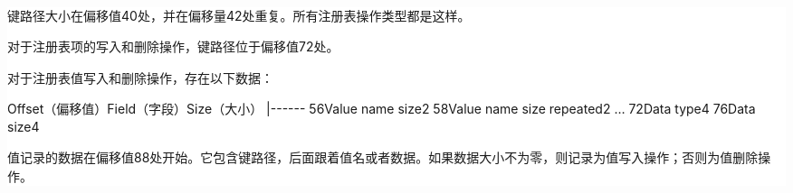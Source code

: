 键路径大小在偏移值40处，并在偏移量42处重复。所有注册表操作类型都是这样。

对于注册表项的写入和删除操作，键路径位于偏移值72处。

对于注册表值写入和删除操作，存在以下数据：

<th style="text-align: left;">Offset（偏移值）</th><th style="text-align: left;">Field（字段）</th><th style="text-align: left;">Size（大小）</th>
|------
<td style="text-align: left;">56</td><td style="text-align: left;">Value name size</td><td style="text-align: left;">2</td>
<td style="text-align: left;">58</td><td style="text-align: left;">Value name size repeated</td><td style="text-align: left;">2</td>
<td style="text-align: left;">…</td><td style="text-align: left;"></td><td style="text-align: left;"></td>
<td style="text-align: left;">72</td><td style="text-align: left;">Data type</td><td style="text-align: left;">4</td>
<td style="text-align: left;">76</td><td style="text-align: left;">Data size</td><td style="text-align: left;">4</td>

值记录的数据在偏移值88处开始。它包含键路径，后面跟着值名或者数据。如果数据大小不为零，则记录为值写入操作；否则为值删除操作。
